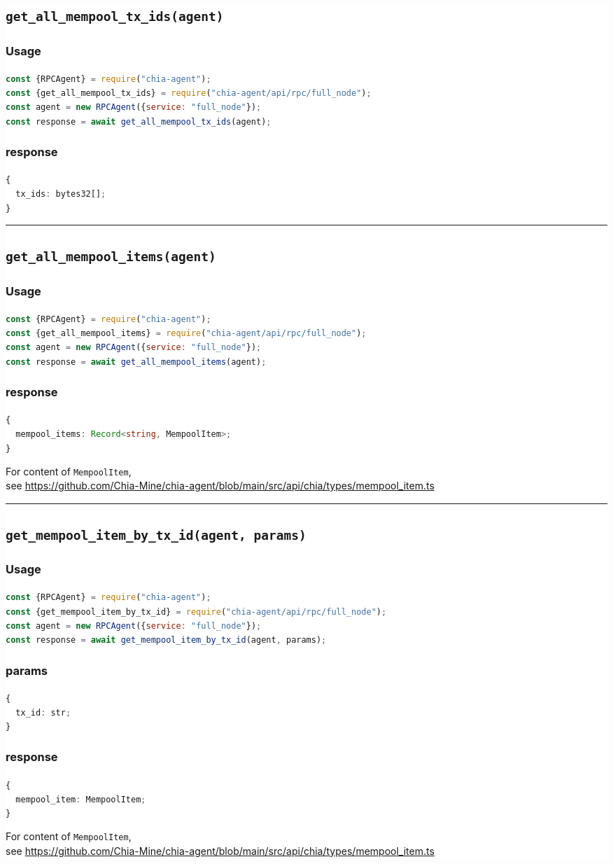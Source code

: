 
## `get_all_mempool_tx_ids(agent)`
### Usage
```js
const {RPCAgent} = require("chia-agent");
const {get_all_mempool_tx_ids} = require("chia-agent/api/rpc/full_node");
const agent = new RPCAgent({service: "full_node"});
const response = await get_all_mempool_tx_ids(agent);
```
### response
```typescript
{
  tx_ids: bytes32[];
}
```

---

## `get_all_mempool_items(agent)`
### Usage
```js
const {RPCAgent} = require("chia-agent");
const {get_all_mempool_items} = require("chia-agent/api/rpc/full_node");
const agent = new RPCAgent({service: "full_node"});
const response = await get_all_mempool_items(agent);
```
### response
```typescript
{
  mempool_items: Record<string, MempoolItem>;
}
```
For content of `MempoolItem`,  
see https://github.com/Chia-Mine/chia-agent/blob/main/src/api/chia/types/mempool_item.ts

---

## `get_mempool_item_by_tx_id(agent, params)`
### Usage
```js
const {RPCAgent} = require("chia-agent");
const {get_mempool_item_by_tx_id} = require("chia-agent/api/rpc/full_node");
const agent = new RPCAgent({service: "full_node"});
const response = await get_mempool_item_by_tx_id(agent, params);
```
### params
```typescript
{
  tx_id: str;
}
```
### response
```typescript
{
  mempool_item: MempoolItem;
}
```
For content of `MempoolItem`,  
see https://github.com/Chia-Mine/chia-agent/blob/main/src/api/chia/types/mempool_item.ts
